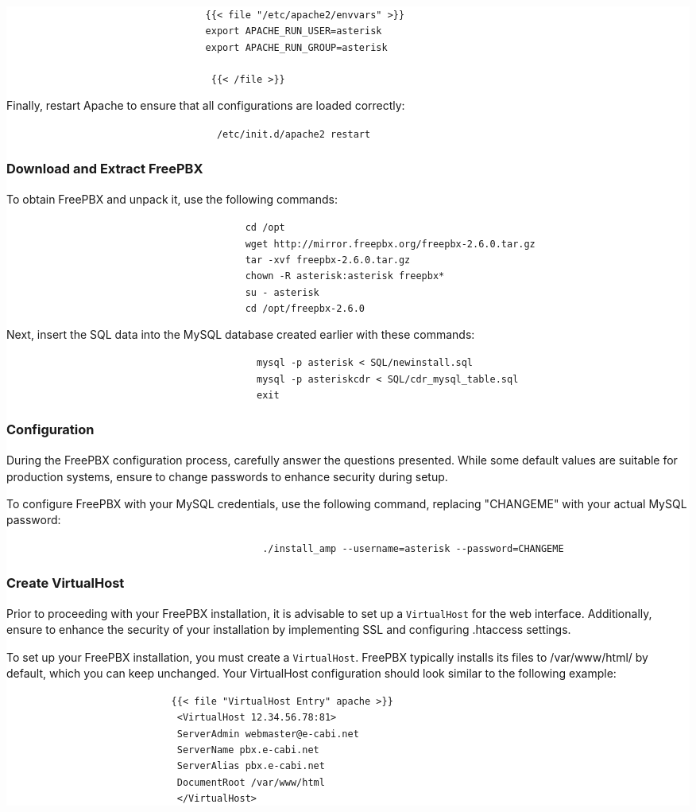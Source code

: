                                        {{< file "/etc/apache2/envvars" >}}
                                       export APACHE_RUN_USER=asterisk
                                       export APACHE_RUN_GROUP=asterisk

                                        {{< /file >}}

Finally, restart Apache to ensure that all configurations are loaded correctly:

                                         /etc/init.d/apache2 restart

### Download and Extract FreePBX

To obtain FreePBX and unpack it, use the following commands:

                                              cd /opt
                                              wget http://mirror.freepbx.org/freepbx-2.6.0.tar.gz
                                              tar -xvf freepbx-2.6.0.tar.gz
                                              chown -R asterisk:asterisk freepbx*
                                              su - asterisk
                                              cd /opt/freepbx-2.6.0

Next, insert the SQL data into the MySQL database created earlier with these commands:

                                                mysql -p asterisk < SQL/newinstall.sql
                                                mysql -p asteriskcdr < SQL/cdr_mysql_table.sql
                                                exit

### Configuration

During the FreePBX configuration process, carefully answer the questions presented. While some default values are suitable for production systems, ensure to change passwords to enhance security during setup.

To configure FreePBX with your MySQL credentials, use the following command, replacing "CHANGEME" with your actual MySQL password:

                                                 ./install_amp --username=asterisk --password=CHANGEME

### Create VirtualHost

Prior to proceeding with your FreePBX installation, it is advisable to set up a `VirtualHost` for the web interface. Additionally, ensure to enhance the security of your installation by implementing SSL and configuring .htaccess settings.

To set up your FreePBX installation, you must create a `VirtualHost`. FreePBX typically installs its files to /var/www/html/ by default, which you can keep unchanged. Your VirtualHost configuration should look similar to the following example:


                                 {{< file "VirtualHost Entry" apache >}}
                                  <VirtualHost 12.34.56.78:81>
                                  ServerAdmin webmaster@e-cabi.net
                                  ServerName pbx.e-cabi.net
                                  ServerAlias pbx.e-cabi.net
                                  DocumentRoot /var/www/html
                                  </VirtualHost>
